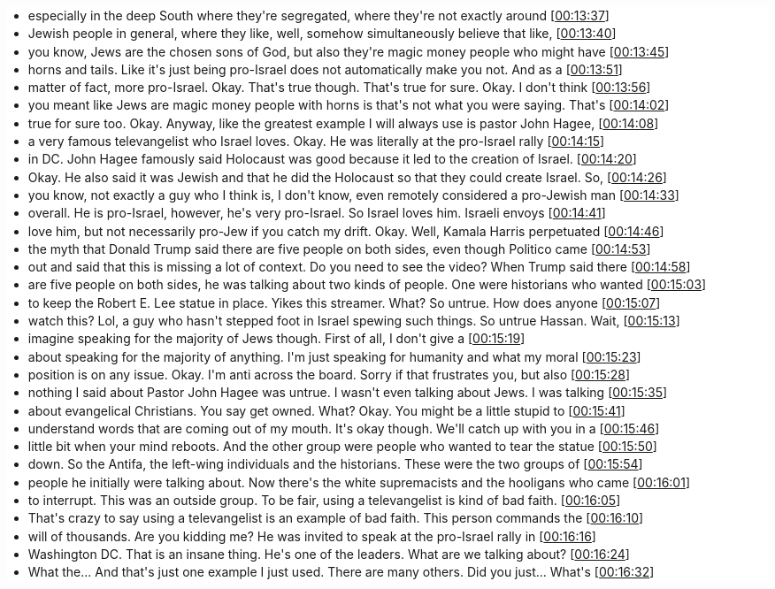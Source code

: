 *  especially in the deep South where they're segregated, where they're not exactly around [[00:13:37](https://www.youtube.com/watch?v=v9D4Q5kTuLY&t=817.44s)]
*  Jewish people in general, where they like, well, somehow simultaneously believe that like, [[00:13:40](https://www.youtube.com/watch?v=v9D4Q5kTuLY&t=820.96s)]
*  you know, Jews are the chosen sons of God, but also they're magic money people who might have [[00:13:45](https://www.youtube.com/watch?v=v9D4Q5kTuLY&t=825.7600000000001s)]
*  horns and tails. Like it's just being pro-Israel does not automatically make you not. And as a [[00:13:51](https://www.youtube.com/watch?v=v9D4Q5kTuLY&t=831.2s)]
*  matter of fact, more pro-Israel. Okay. That's true though. That's true for sure. Okay. I don't think [[00:13:56](https://www.youtube.com/watch?v=v9D4Q5kTuLY&t=836.8000000000001s)]
*  you meant like Jews are magic money people with horns is that's not what you were saying. That's [[00:14:02](https://www.youtube.com/watch?v=v9D4Q5kTuLY&t=842.64s)]
*  true for sure too. Okay. Anyway, like the greatest example I will always use is pastor John Hagee, [[00:14:08](https://www.youtube.com/watch?v=v9D4Q5kTuLY&t=848.0799999999999s)]
*  a very famous televangelist who Israel loves. Okay. He was literally at the pro-Israel rally [[00:14:15](https://www.youtube.com/watch?v=v9D4Q5kTuLY&t=855.68s)]
*  in DC. John Hagee famously said Holocaust was good because it led to the creation of Israel. [[00:14:20](https://www.youtube.com/watch?v=v9D4Q5kTuLY&t=860.88s)]
*  Okay. He also said it was Jewish and that he did the Holocaust so that they could create Israel. So, [[00:14:26](https://www.youtube.com/watch?v=v9D4Q5kTuLY&t=866.4s)]
*  you know, not exactly a guy who I think is, I don't know, even remotely considered a pro-Jewish man [[00:14:33](https://www.youtube.com/watch?v=v9D4Q5kTuLY&t=873.84s)]
*  overall. He is pro-Israel, however, he's very pro-Israel. So Israel loves him. Israeli envoys [[00:14:41](https://www.youtube.com/watch?v=v9D4Q5kTuLY&t=881.52s)]
*  love him, but not necessarily pro-Jew if you catch my drift. Okay. Well, Kamala Harris perpetuated [[00:14:46](https://www.youtube.com/watch?v=v9D4Q5kTuLY&t=886.9599999999999s)]
*  the myth that Donald Trump said there are five people on both sides, even though Politico came [[00:14:53](https://www.youtube.com/watch?v=v9D4Q5kTuLY&t=893.68s)]
*  out and said that this is missing a lot of context. Do you need to see the video? When Trump said there [[00:14:58](https://www.youtube.com/watch?v=v9D4Q5kTuLY&t=898.56s)]
*  are five people on both sides, he was talking about two kinds of people. One were historians who wanted [[00:15:03](https://www.youtube.com/watch?v=v9D4Q5kTuLY&t=903.3599999999999s)]
*  to keep the Robert E. Lee statue in place. Yikes this streamer. What? So untrue. How does anyone [[00:15:07](https://www.youtube.com/watch?v=v9D4Q5kTuLY&t=907.8399999999999s)]
*  watch this? Lol, a guy who hasn't stepped foot in Israel spewing such things. So untrue Hassan. Wait, [[00:15:13](https://www.youtube.com/watch?v=v9D4Q5kTuLY&t=913.1999999999999s)]
*  imagine speaking for the majority of Jews though. First of all, I don't give a [[00:15:19](https://www.youtube.com/watch?v=v9D4Q5kTuLY&t=919.92s)]
*  about speaking for the majority of anything. I'm just speaking for humanity and what my moral [[00:15:23](https://www.youtube.com/watch?v=v9D4Q5kTuLY&t=923.68s)]
*  position is on any issue. Okay. I'm anti across the board. Sorry if that frustrates you, but also [[00:15:28](https://www.youtube.com/watch?v=v9D4Q5kTuLY&t=928.16s)]
*  nothing I said about Pastor John Hagee was untrue. I wasn't even talking about Jews. I was talking [[00:15:35](https://www.youtube.com/watch?v=v9D4Q5kTuLY&t=935.6s)]
*  about evangelical Christians. You say get owned. What? Okay. You might be a little stupid to [[00:15:41](https://www.youtube.com/watch?v=v9D4Q5kTuLY&t=941.92s)]
*  understand words that are coming out of my mouth. It's okay though. We'll catch up with you in a [[00:15:46](https://www.youtube.com/watch?v=v9D4Q5kTuLY&t=946.8s)]
*  little bit when your mind reboots. And the other group were people who wanted to tear the statue [[00:15:50](https://www.youtube.com/watch?v=v9D4Q5kTuLY&t=950.88s)]
*  down. So the Antifa, the left-wing individuals and the historians. These were the two groups of [[00:15:54](https://www.youtube.com/watch?v=v9D4Q5kTuLY&t=954.9599999999999s)]
*  people he initially were talking about. Now there's the white supremacists and the hooligans who came [[00:16:01](https://www.youtube.com/watch?v=v9D4Q5kTuLY&t=961.1999999999999s)]
*  to interrupt. This was an outside group. To be fair, using a televangelist is kind of bad faith. [[00:16:05](https://www.youtube.com/watch?v=v9D4Q5kTuLY&t=965.76s)]
*  That's crazy to say using a televangelist is an example of bad faith. This person commands the [[00:16:10](https://www.youtube.com/watch?v=v9D4Q5kTuLY&t=970.8s)]
*  will of thousands. Are you kidding me? He was invited to speak at the pro-Israel rally in [[00:16:16](https://www.youtube.com/watch?v=v9D4Q5kTuLY&t=976.16s)]
*  Washington DC. That is an insane thing. He's one of the leaders. What are we talking about? [[00:16:24](https://www.youtube.com/watch?v=v9D4Q5kTuLY&t=984.3199999999999s)]
*  What the... And that's just one example I just used. There are many others. Did you just... What's [[00:16:32](https://www.youtube.com/watch?v=v9D4Q5kTuLY&t=992.0799999999999s)]